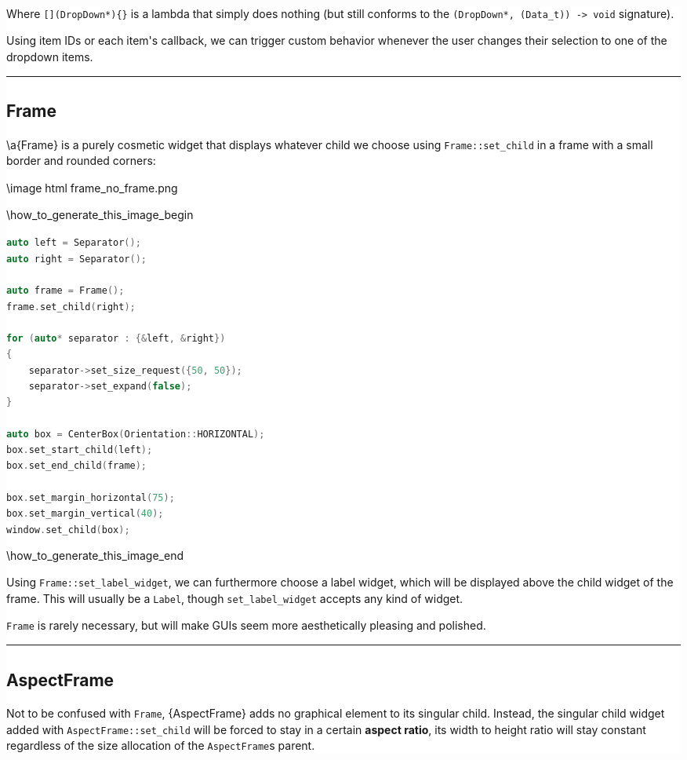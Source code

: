 Where `[](DropDown*){}` is a lambda that simply does nothing (but still conforms to the `(DropDown*, (Data_t)) -> void` signature).

Using item IDs or each item's callback, we can trigger custom behavior whenever the user changes their selection to one of the dropdown items.

---

## Frame

\a{Frame} is a purely cosmetic widget that displays whatever child we choose using `Frame::set_child` in a frame with a small border and rounded corners:

\image html frame_no_frame.png

\how_to_generate_this_image_begin
```cpp
auto left = Separator();
auto right = Separator();

auto frame = Frame();
frame.set_child(right);

for (auto* separator : {&left, &right})
{
    separator->set_size_request({50, 50});
    separator->set_expand(false);
}

auto box = CenterBox(Orientation::HORIZONTAL);
box.set_start_child(left);
box.set_end_child(frame);

box.set_margin_horizontal(75);
box.set_margin_vertical(40);
window.set_child(box);
```
\how_to_generate_this_image_end

Using `Frame::set_label_widget`, we can furthermore choose a label widget, which will be displayed above the child widget of the frame. This will usually be a `Label`, though `set_label_widget` accepts any kind of widget.

`Frame` is rarely necessary, but will make GUIs seem more aesthetically pleasing and polished.

---

## AspectFrame

Not to be confused with `Frame`, \{AspectFrame} adds no graphical element to its singular child. Instead, the singular child widget added with `AspectFrame::set_child` will be forced to stay in a certain **aspect ratio**, its width to height ratio will stay constant regardless of the size allocation of the `AspectFrame`s parent.
